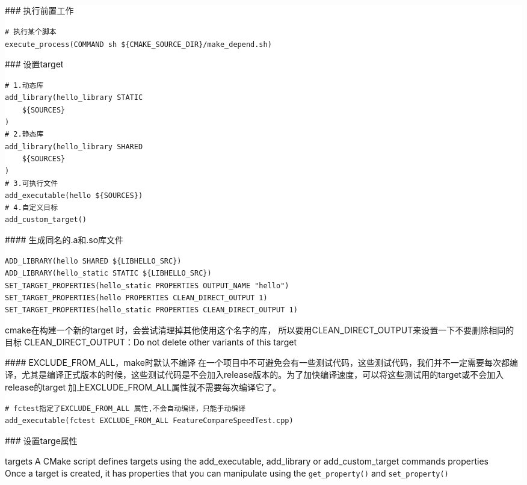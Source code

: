 ```
```


### 执行前置工作
```
# 执行某个脚本
execute_process(COMMAND sh ${CMAKE_SOURCE_DIR}/make_depend.sh)
```


### 设置target
```
# 1.动态库 
add_library(hello_library STATIC
    ${SOURCES}
)
# 2.静态库
add_library(hello_library SHARED
    ${SOURCES}
)
# 3.可执行文件
add_executable(hello ${SOURCES})
# 4.自定义目标
add_custom_target()
```


#### 生成同名的.a和.so库文件
```
ADD_LIBRARY(hello SHARED ${LIBHELLO_SRC})
ADD_LIBRARY(hello_static STATIC ${LIBHELLO_SRC})
SET_TARGET_PROPERTIES(hello_static PROPERTIES OUTPUT_NAME "hello")
SET_TARGET_PROPERTIES(hello PROPERTIES CLEAN_DIRECT_OUTPUT 1)
SET_TARGET_PROPERTIES(hello_static PROPERTIES CLEAN_DIRECT_OUTPUT 1)
```
cmake在构建一个新的target 时，会尝试清理掉其他使用这个名字的库，
所以要用CLEAN_DIRECT_OUTPUT来设置一下不要删除相同的目标
CLEAN_DIRECT_OUTPUT：Do not delete other variants of this target


#### EXCLUDE_FROM_ALL，make时默认不编译
在一个项目中不可避免会有一些测试代码，这些测试代码，我们并不一定需要每次都编译，尤其是编译正式版本的时候，这些测试代码是不会加入release版本的。为了加快编译速度，可以将这些测试用的target或不会加入release的target 加上EXCLUDE_FROM_ALL属性就不需要每次编译它了。 
```
# fctest指定了EXCLUDE_FROM_ALL 属性,不会自动编译，只能手动编译
add_executable(fctest EXCLUDE_FROM_ALL FeatureCompareSpeedTest.cpp)
```


### 设置targe属性


targets
A CMake script defines targets using the add_executable, add_library or add_custom_target commands properties
Once a target is created, it has properties that you can manipulate using the `get_property()` and `set_property()`
